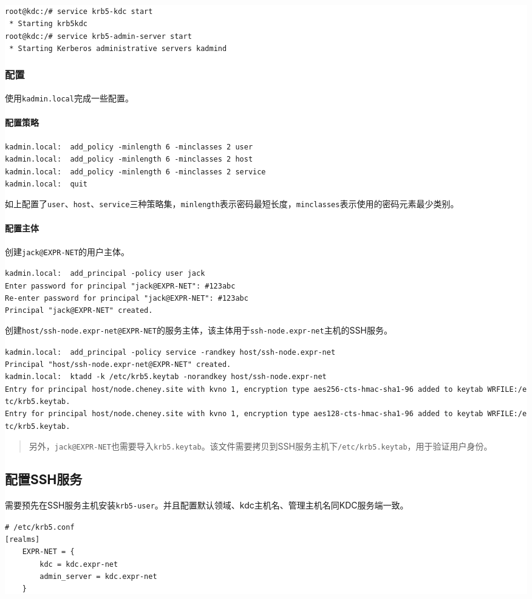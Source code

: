 ```shell
root@kdc:/# service krb5-kdc start
 * Starting krb5kdc
root@kdc:/# service krb5-admin-server start
 * Starting Kerberos administrative servers kadmind 
```

### 配置

使用`kadmin.local`完成一些配置。

#### 配置策略

```shell
kadmin.local:  add_policy -minlength 6 -minclasses 2 user
kadmin.local:  add_policy -minlength 6 -minclasses 2 host
kadmin.local:  add_policy -minlength 6 -minclasses 2 service
kadmin.local:  quit
```

如上配置了`user`、`host`、`service`三种策略集，`minlength`表示密码最短长度，`minclasses`表示使用的密码元素最少类别。

#### 配置主体

创建`jack@EXPR-NET`的用户主体。

```shell
kadmin.local:  add_principal -policy user jack
Enter password for principal "jack@EXPR-NET": #123abc
Re-enter password for principal "jack@EXPR-NET": #123abc
Principal "jack@EXPR-NET" created.
```

创建`host/ssh-node.expr-net@EXPR-NET`的服务主体，该主体用于`ssh-node.expr-net`主机的SSH服务。

```shell
kadmin.local:  add_principal -policy service -randkey host/ssh-node.expr-net
Principal "host/ssh-node.expr-net@EXPR-NET" created.
kadmin.local:  ktadd -k /etc/krb5.keytab -norandkey host/ssh-node.expr-net
Entry for principal host/node.cheney.site with kvno 1, encryption type aes256-cts-hmac-sha1-96 added to keytab WRFILE:/etc/krb5.keytab.
Entry for principal host/node.cheney.site with kvno 1, encryption type aes128-cts-hmac-sha1-96 added to keytab WRFILE:/etc/krb5.keytab.
```

> 另外，`jack@EXPR-NET`也需要导入`krb5.keytab`。该文件需要拷贝到SSH服务主机下`/etc/krb5.keytab`，用于验证用户身份。

## 配置SSH服务

需要预先在SSH服务主机安装`krb5-user`。并且配置默认领域、kdc主机名、管理主机名同KDC服务端一致。

```shell
# /etc/krb5.conf
[realms]
	EXPR-NET = {
		kdc = kdc.expr-net
		admin_server = kdc.expr-net
	}
```
